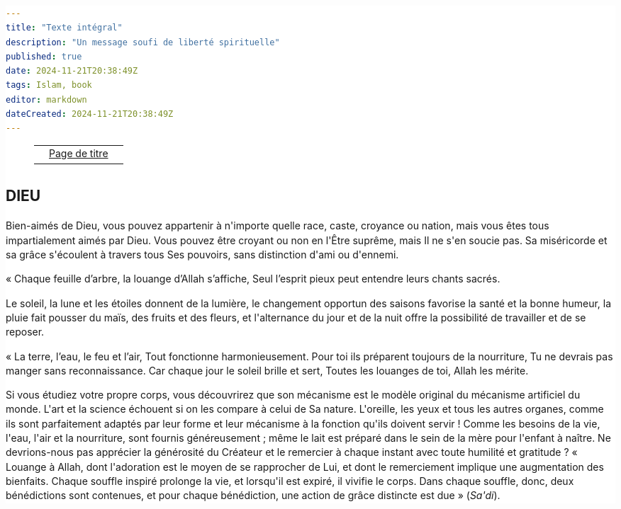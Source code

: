 ```yaml
---
title: "Texte intégral"
description: "Un message soufi de liberté spirituelle"
published: true
date: 2024-11-21T20:38:49Z
tags: Islam, book
editor: markdown
dateCreated: 2024-11-21T20:38:49Z
---
```


<figure class="table chapter-navigator">
  <table>
    <tbody>
      <tr>
        <td>
        </td>
        <td>
        <a href="/fr/book/Islam/A_Sufi_Message_of_Spiritual_Liberty">
          <span class="mdi mdi-book-open-variant"></span><span class="pl-2">Page de titre</span>
        </a>
        </td>
        <td>
        </td>
      </tr>
    </tbody>
  </table>
</figure>

## DIEU

Bien-aimés de Dieu, vous pouvez appartenir à n'importe quelle race, caste, croyance ou nation, mais vous êtes tous impartialement aimés par Dieu. Vous pouvez être croyant ou non en l'Être suprême, mais Il ne s'en soucie pas. Sa miséricorde et sa grâce s'écoulent à travers tous Ses pouvoirs, sans distinction d'ami ou d'ennemi.

« Chaque feuille d’arbre, la louange d’Allah s’affiche,
Seul l’esprit pieux peut entendre leurs chants sacrés.

Le soleil, la lune et les étoiles donnent de la lumière, le changement opportun des saisons favorise la santé et la bonne humeur, la pluie fait pousser du maïs, des fruits et des fleurs, et l'alternance du jour et de la nuit offre la possibilité de travailler et de se reposer.

« La terre, l’eau, le feu et l’air,
Tout fonctionne harmonieusement.
Pour toi ils préparent toujours de la nourriture,
Tu ne devrais pas manger sans reconnaissance.
Car chaque jour le soleil brille et sert,
Toutes les louanges de toi, Allah les mérite.

Si vous étudiez votre propre corps, vous découvrirez que son mécanisme est le modèle original du mécanisme artificiel du monde. L'art et la science échouent si on les compare à celui de Sa nature. L'oreille, les yeux et tous les autres organes, comme ils sont parfaitement adaptés par leur forme et leur mécanisme à la fonction qu'ils doivent servir ! Comme les besoins de la vie, l'eau, l'air et la nourriture, sont fournis généreusement ; même le lait est préparé dans le sein de la mère pour l'enfant à naître. Ne devrions-nous pas apprécier la générosité du Créateur et le remercier à chaque instant avec toute humilité et gratitude ? « Louange à Allah, dont l'adoration est le moyen de se rapprocher de Lui, et dont le remerciement implique une augmentation des bienfaits. Chaque souffle inspiré prolonge la vie, et lorsqu'il est expiré, il vivifie le corps. Dans chaque souffle, donc, deux bénédictions sont contenues, et pour chaque bénédiction, une action de grâce distincte est due » (_Sa'di_).
